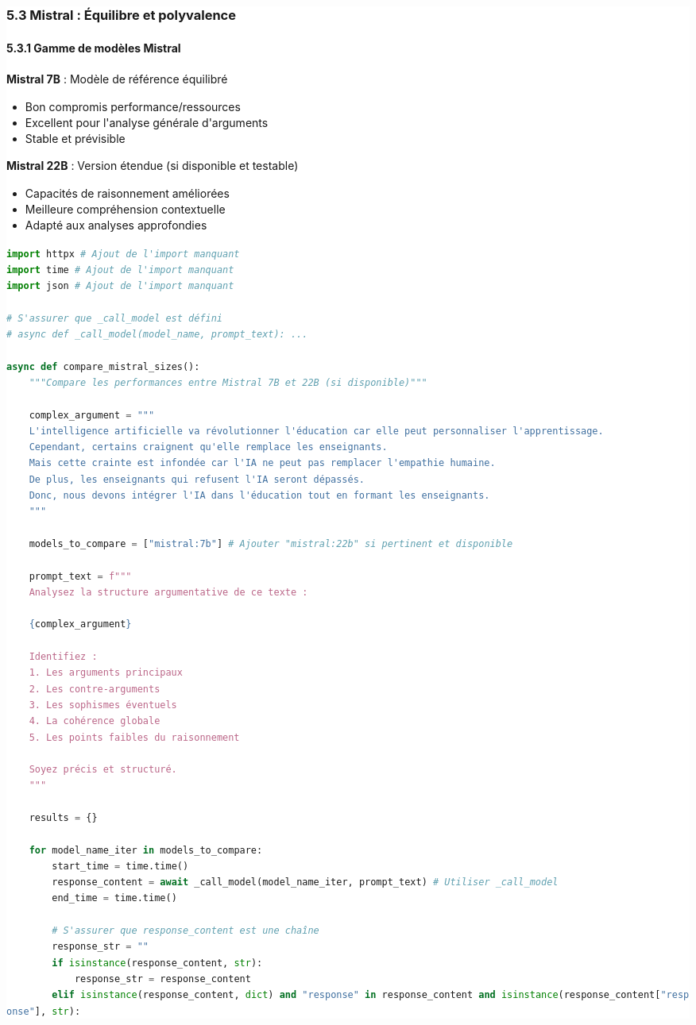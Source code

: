 ### 5.3 Mistral : Équilibre et polyvalence

#### 5.3.1 Gamme de modèles Mistral

**Mistral 7B** : Modèle de référence équilibré
- Bon compromis performance/ressources
- Excellent pour l'analyse générale d'arguments
- Stable et prévisible

**Mistral 22B** : Version étendue (si disponible et testable)
- Capacités de raisonnement améliorées
- Meilleure compréhension contextuelle
- Adapté aux analyses approfondies

```python
import httpx # Ajout de l'import manquant
import time # Ajout de l'import manquant
import json # Ajout de l'import manquant

# S'assurer que _call_model est défini
# async def _call_model(model_name, prompt_text): ...

async def compare_mistral_sizes():
    """Compare les performances entre Mistral 7B et 22B (si disponible)"""
    
    complex_argument = """
    L'intelligence artificielle va révolutionner l'éducation car elle peut personnaliser l'apprentissage.
    Cependant, certains craignent qu'elle remplace les enseignants.
    Mais cette crainte est infondée car l'IA ne peut pas remplacer l'empathie humaine.
    De plus, les enseignants qui refusent l'IA seront dépassés.
    Donc, nous devons intégrer l'IA dans l'éducation tout en formant les enseignants.
    """
    
    models_to_compare = ["mistral:7b"] # Ajouter "mistral:22b" si pertinent et disponible
    
    prompt_text = f"""
    Analysez la structure argumentative de ce texte :
    
    {complex_argument}
    
    Identifiez :
    1. Les arguments principaux
    2. Les contre-arguments
    3. Les sophismes éventuels
    4. La cohérence globale
    5. Les points faibles du raisonnement
    
    Soyez précis et structuré.
    """
    
    results = {}
    
    for model_name_iter in models_to_compare:
        start_time = time.time()
        response_content = await _call_model(model_name_iter, prompt_text) # Utiliser _call_model
        end_time = time.time()
        
        # S'assurer que response_content est une chaîne
        response_str = ""
        if isinstance(response_content, str):
            response_str = response_content
        elif isinstance(response_content, dict) and "response" in response_content and isinstance(response_content["response"], str):
```